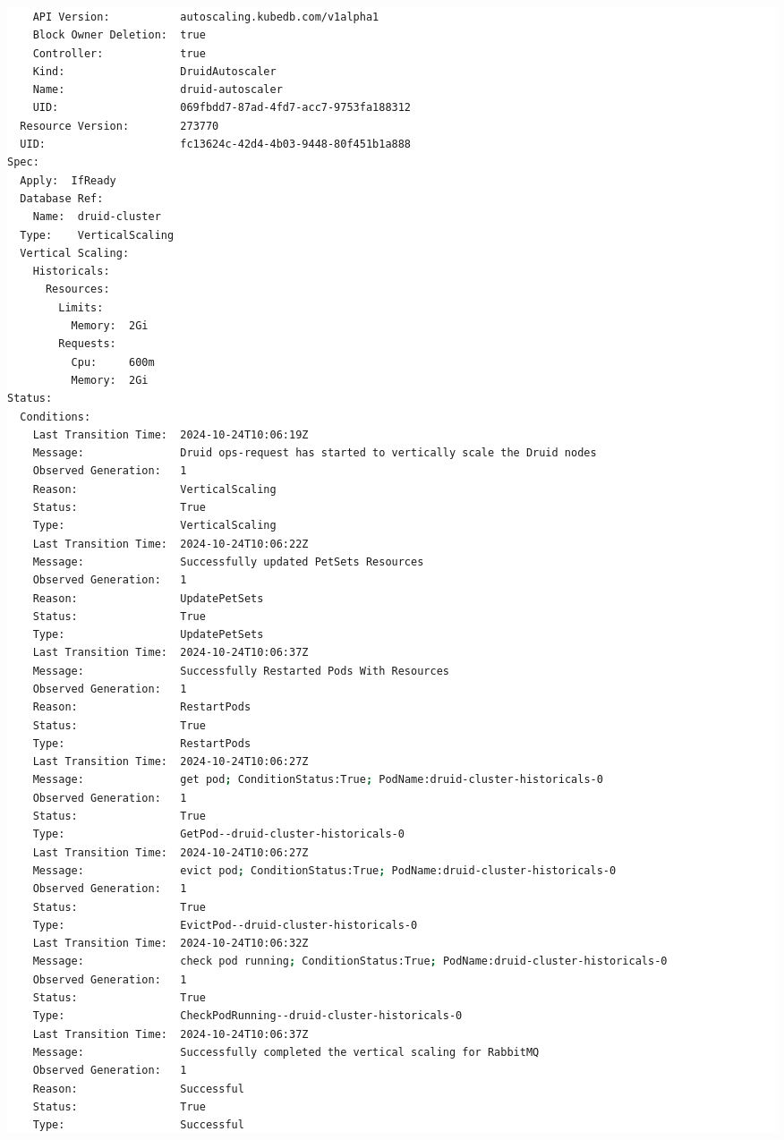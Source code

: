 ```bash
    API Version:           autoscaling.kubedb.com/v1alpha1
    Block Owner Deletion:  true
    Controller:            true
    Kind:                  DruidAutoscaler
    Name:                  druid-autoscaler
    UID:                   069fbdd7-87ad-4fd7-acc7-9753fa188312
  Resource Version:        273770
  UID:                     fc13624c-42d4-4b03-9448-80f451b1a888
Spec:
  Apply:  IfReady
  Database Ref:
    Name:  druid-cluster
  Type:    VerticalScaling
  Vertical Scaling:
    Historicals:
      Resources:
        Limits:
          Memory:  2Gi
        Requests:
          Cpu:     600m
          Memory:  2Gi
Status:
  Conditions:
    Last Transition Time:  2024-10-24T10:06:19Z
    Message:               Druid ops-request has started to vertically scale the Druid nodes
    Observed Generation:   1
    Reason:                VerticalScaling
    Status:                True
    Type:                  VerticalScaling
    Last Transition Time:  2024-10-24T10:06:22Z
    Message:               Successfully updated PetSets Resources
    Observed Generation:   1
    Reason:                UpdatePetSets
    Status:                True
    Type:                  UpdatePetSets
    Last Transition Time:  2024-10-24T10:06:37Z
    Message:               Successfully Restarted Pods With Resources
    Observed Generation:   1
    Reason:                RestartPods
    Status:                True
    Type:                  RestartPods
    Last Transition Time:  2024-10-24T10:06:27Z
    Message:               get pod; ConditionStatus:True; PodName:druid-cluster-historicals-0
    Observed Generation:   1
    Status:                True
    Type:                  GetPod--druid-cluster-historicals-0
    Last Transition Time:  2024-10-24T10:06:27Z
    Message:               evict pod; ConditionStatus:True; PodName:druid-cluster-historicals-0
    Observed Generation:   1
    Status:                True
    Type:                  EvictPod--druid-cluster-historicals-0
    Last Transition Time:  2024-10-24T10:06:32Z
    Message:               check pod running; ConditionStatus:True; PodName:druid-cluster-historicals-0
    Observed Generation:   1
    Status:                True
    Type:                  CheckPodRunning--druid-cluster-historicals-0
    Last Transition Time:  2024-10-24T10:06:37Z
    Message:               Successfully completed the vertical scaling for RabbitMQ
    Observed Generation:   1
    Reason:                Successful
    Status:                True
    Type:                  Successful
```